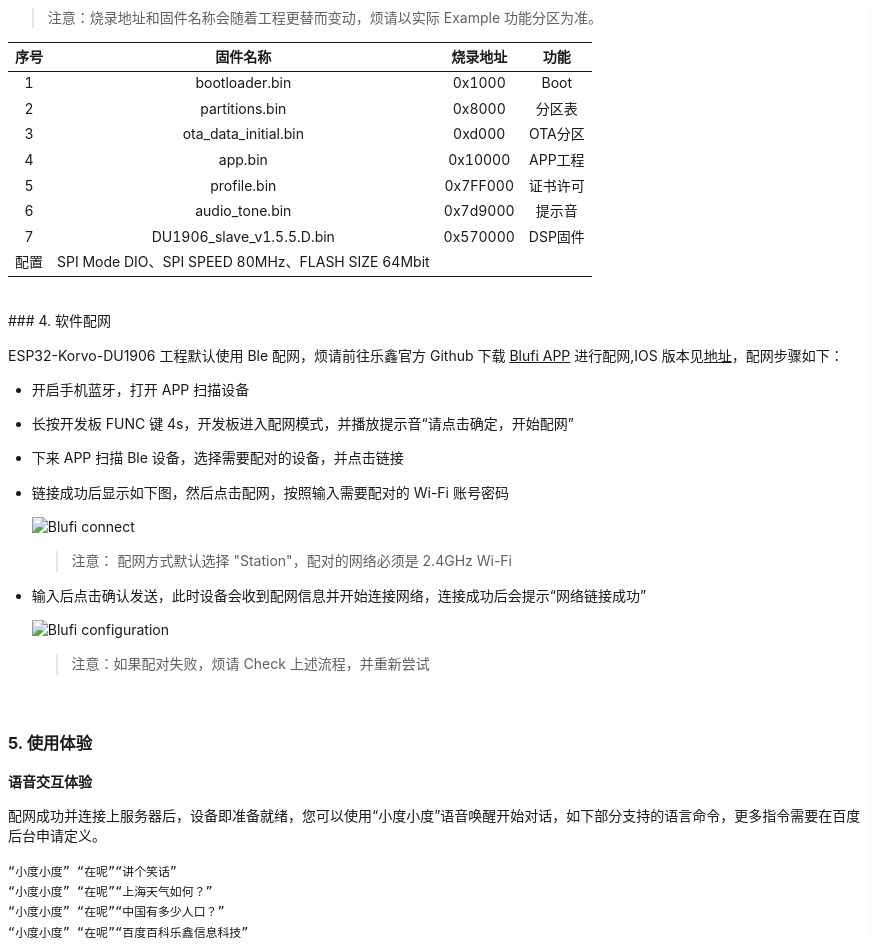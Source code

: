 > 注意：烧录地址和固件名称会随着工程更替而变动，烦请以实际 Example 功能分区为准。

| 序号  |                固件名称                  |  烧录地址 |    功能     |
| :---: | :------------------------------------: | :------: |  :------: |
|   1   |             bootloader.bin             |  0x1000  |    Boot    |
|   2   |             partitions.bin             |  0x8000  |    分区表   |
|   3   |         ota\_data\_initial.bin         |  0xd000  |   OTA分区   |
|   4   |                 app.bin                | 0x10000  |   APP工程   |
|   5   |              profile.bin               | 0x7FF000 |   证书许可   |
|   6   |             audio\_tone.bin            | 0x7d9000 |    提示音    |
|   7   |         DU1906\_slave\_v1.5.5.D.bin    | 0x570000 |    DSP固件  |
|  配置  | SPI Mode DIO、SPI SPEED 80MHz、FLASH SIZE 64Mbit |||

<br/>
### 4. 软件配网

ESP32-Korvo-DU1906 工程默认使用 Ble 配网，烦请前往乐鑫官方 Github 下载 [Blufi APP](https://github.com/EspressifApp/EspBlufiForAndroid/releases) 进行配网,IOS 版本见[地址](https://github.com/EspressifApp/EspBlufiForiOS/releases)，配网步骤如下：

- 开启手机蓝牙，打开 APP 扫描设备
- 长按开发板 FUNC 键 4s，开发板进入配网模式，并播放提示音“请点击确定，开始配网”
- 下来 APP 扫描 Ble 设备，选择需要配对的设备，并点击链接
- 链接成功后显示如下图，然后点击配网，按照输入需要配对的 Wi-Fi 账号密码

    <img src="./pictures/blufi_connect.png" height="1024" width="480" alt="Blufi connect">

    > 注意： 配网方式默认选择 "Station"，配对的网络必须是 2.4GHz Wi-Fi

- 输入后点击确认发送，此时设备会收到配网信息并开始连接网络，连接成功后会提示“网络链接成功”

    <img src="./pictures/blufi_config.png" height="1024" width="480" alt="Blufi configuration">

    > 注意：如果配对失败，烦请 Check 上述流程，并重新尝试

<br/>

### 5. 使用体验

**语音交互体验**

配网成功并连接上服务器后，设备即准备就绪，您可以使用“小度小度”语音唤醒开始对话，如下部分支持的语言命令，更多指令需要在百度后台申请定义。

```
“小度小度” “在呢”“讲个笑话”
“小度小度” “在呢”“上海天气如何？”
“小度小度” “在呢”“中国有多少人口？”
“小度小度” “在呢”“百度百科乐鑫信息科技”
```
